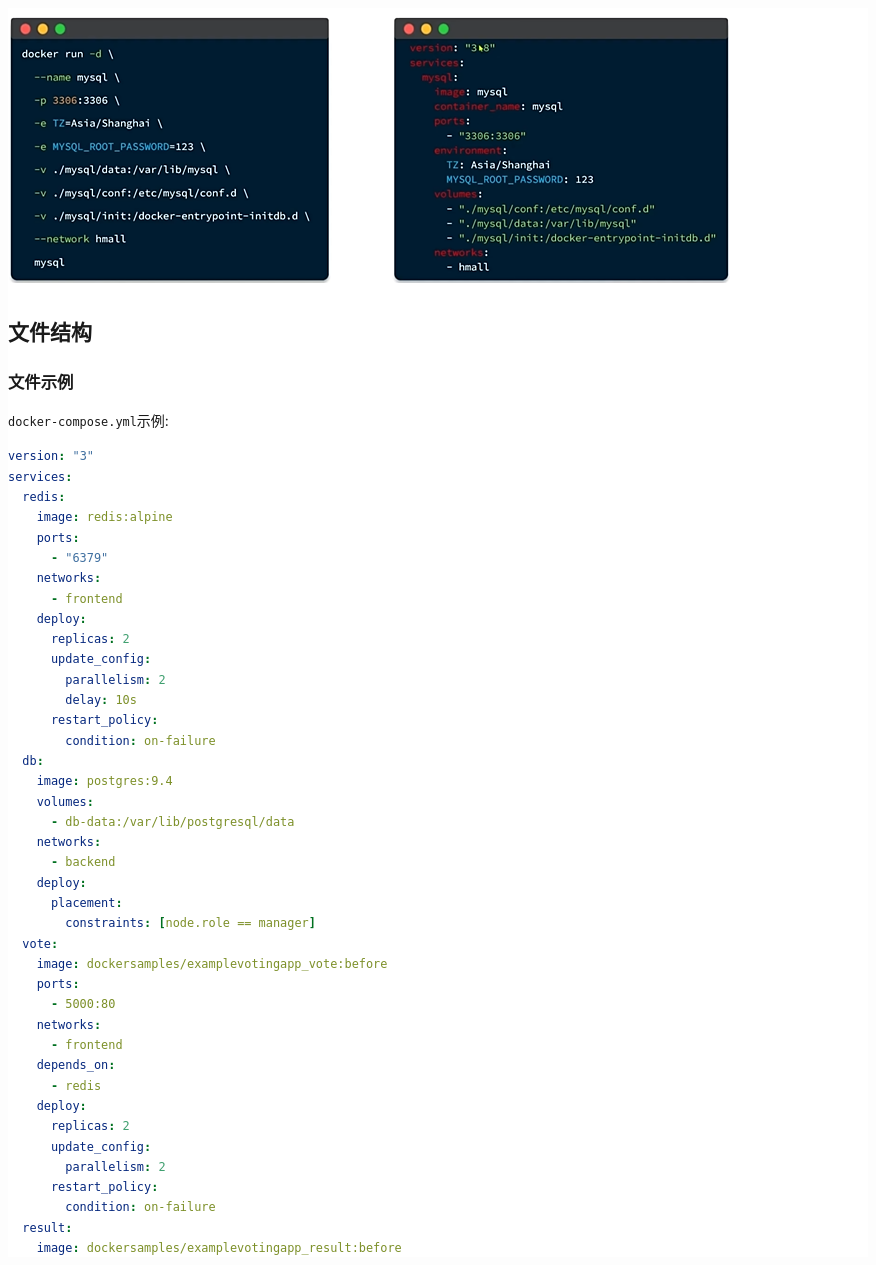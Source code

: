 ![image-20240710201428134](img/10_DockerCompose/image-20240710201428134.png)

## 文件结构

### 文件示例

`docker-compose.yml`示例:

```yaml
version: "3"
services:
  redis:
    image: redis:alpine
    ports:
      - "6379"
    networks:
      - frontend
    deploy:
      replicas: 2
      update_config:
        parallelism: 2
        delay: 10s
      restart_policy:
        condition: on-failure
  db:
    image: postgres:9.4
    volumes:
      - db-data:/var/lib/postgresql/data
    networks:
      - backend
    deploy:
      placement:
        constraints: [node.role == manager]
  vote:
    image: dockersamples/examplevotingapp_vote:before
    ports:
      - 5000:80
    networks:
      - frontend
    depends_on:
      - redis
    deploy:
      replicas: 2
      update_config:
        parallelism: 2
      restart_policy:
        condition: on-failure
  result:
    image: dockersamples/examplevotingapp_result:before
```